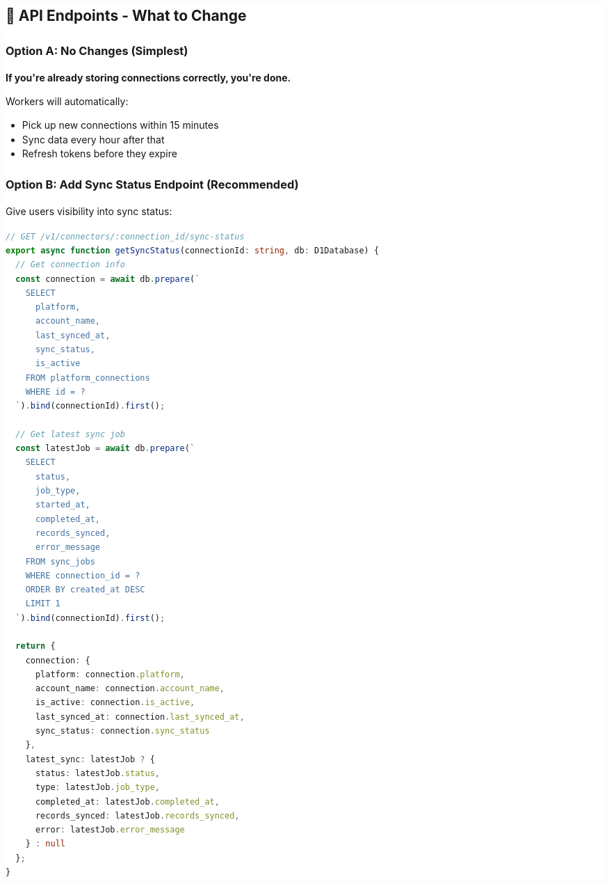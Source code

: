 
## 🔧 API Endpoints - What to Change

### Option A: No Changes (Simplest)

**If you're already storing connections correctly, you're done.**

Workers will automatically:
- Pick up new connections within 15 minutes
- Sync data every hour after that
- Refresh tokens before they expire

### Option B: Add Sync Status Endpoint (Recommended)

Give users visibility into sync status:

```typescript
// GET /v1/connectors/:connection_id/sync-status
export async function getSyncStatus(connectionId: string, db: D1Database) {
  // Get connection info
  const connection = await db.prepare(`
    SELECT
      platform,
      account_name,
      last_synced_at,
      sync_status,
      is_active
    FROM platform_connections
    WHERE id = ?
  `).bind(connectionId).first();

  // Get latest sync job
  const latestJob = await db.prepare(`
    SELECT
      status,
      job_type,
      started_at,
      completed_at,
      records_synced,
      error_message
    FROM sync_jobs
    WHERE connection_id = ?
    ORDER BY created_at DESC
    LIMIT 1
  `).bind(connectionId).first();

  return {
    connection: {
      platform: connection.platform,
      account_name: connection.account_name,
      is_active: connection.is_active,
      last_synced_at: connection.last_synced_at,
      sync_status: connection.sync_status
    },
    latest_sync: latestJob ? {
      status: latestJob.status,
      type: latestJob.job_type,
      completed_at: latestJob.completed_at,
      records_synced: latestJob.records_synced,
      error: latestJob.error_message
    } : null
  };
}
```
